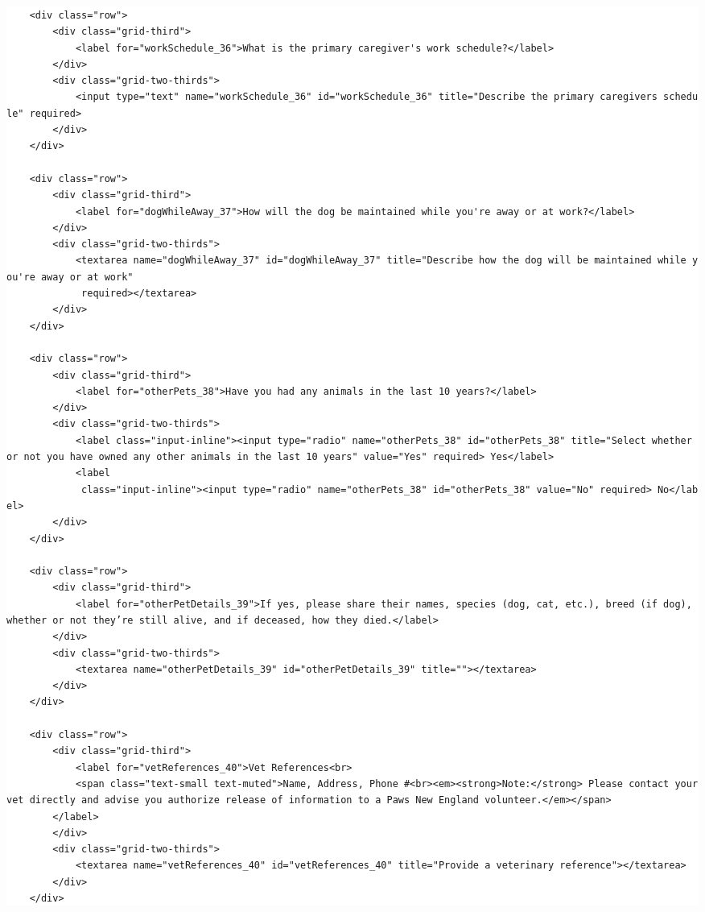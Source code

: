 		<div class="row">
			<div class="grid-third">
				<label for="workSchedule_36">What is the primary caregiver's work schedule?</label>
			</div>
			<div class="grid-two-thirds">
				<input type="text" name="workSchedule_36" id="workSchedule_36" title="Describe the primary caregivers schedule" required>
			</div>
		</div>

		<div class="row">
			<div class="grid-third">
				<label for="dogWhileAway_37">How will the dog be maintained while you're away or at work?</label>
			</div>
			<div class="grid-two-thirds">
				<textarea name="dogWhileAway_37" id="dogWhileAway_37" title="Describe how the dog will be maintained while you're away or at work"
				 required></textarea>
			</div>
		</div>

		<div class="row">
			<div class="grid-third">
				<label for="otherPets_38">Have you had any animals in the last 10 years?</label>
			</div>
			<div class="grid-two-thirds">
				<label class="input-inline"><input type="radio" name="otherPets_38" id="otherPets_38" title="Select whether or not you have owned any other animals in the last 10 years" value="Yes" required> Yes</label>
				<label
				 class="input-inline"><input type="radio" name="otherPets_38" id="otherPets_38" value="No" required> No</label>
			</div>
		</div>

		<div class="row">
			<div class="grid-third">
				<label for="otherPetDetails_39">If yes, please share their names, species (dog, cat, etc.), breed (if dog), whether or not they’re still alive, and if deceased, how they died.</label>
			</div>
			<div class="grid-two-thirds">
				<textarea name="otherPetDetails_39" id="otherPetDetails_39" title=""></textarea>
			</div>
		</div>

		<div class="row">
			<div class="grid-third">
				<label for="vetReferences_40">Vet References<br>
				<span class="text-small text-muted">Name, Address, Phone #<br><em><strong>Note:</strong> Please contact your vet directly and advise you authorize release of information to a Paws New England volunteer.</em></span>
			</label>
			</div>
			<div class="grid-two-thirds">
				<textarea name="vetReferences_40" id="vetReferences_40" title="Provide a veterinary reference"></textarea>
			</div>
		</div>
